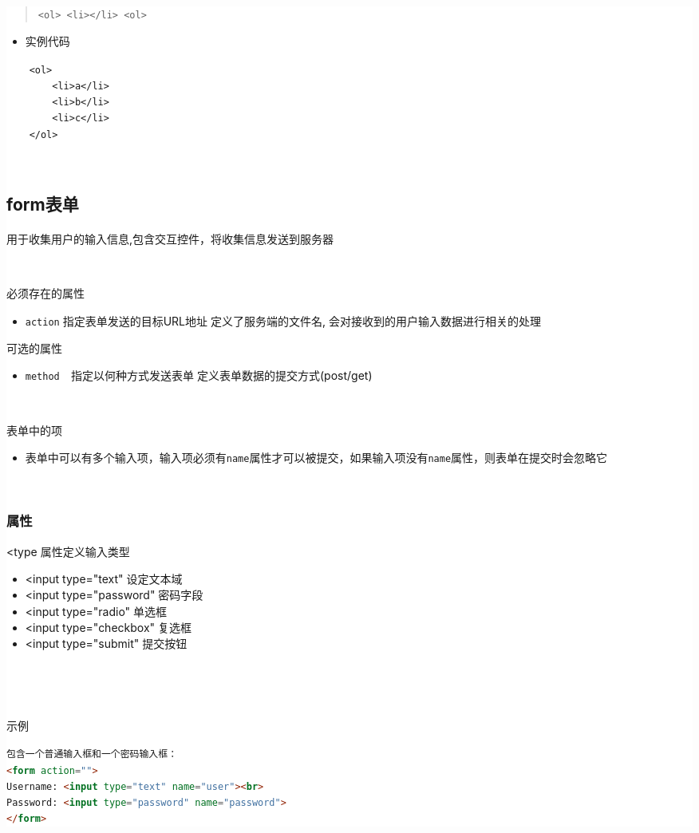 > ​`<ol> <li></li> <ol>`​

* 实例代码

```
    <ol>
        <li>a</li>
        <li>b</li>
        <li>c</li>
    </ol>
```

‍

## form表单

<form 创建表单

用于收集用户的输入信息,包含交互控件，将收集信息发送到服务器

‍

必须存在的属性

* ​`action`​  指定表单发送的目标URL地址 定义了服务端的文件名, 会对接收到的用户输入数据进行相关的处理

可选的属性

* ​`method  `​指定以何种方式发送表单 定义表单数据的提交方式(post/get)

‍

表单中的项

* 表单中可以有多个输入项，输入项必须有`name`​属性才可以被提交，如果输入项没有`name`​属性，则表单在提交时会忽略它

‍

### 属性

<type 属性定义输入类型

* <input type="text"  设定文本域
* <input type="password"  密码字段
* <input type="radio"  单选框
* <input type="checkbox"  复选框
* <input type="submit"  提交按钮

‍

‍

示例

```html
包含一个普通输入框和一个密码输入框：
<form action="">
Username: <input type="text" name="user"><br>
Password: <input type="password" name="password">
</form>
```
